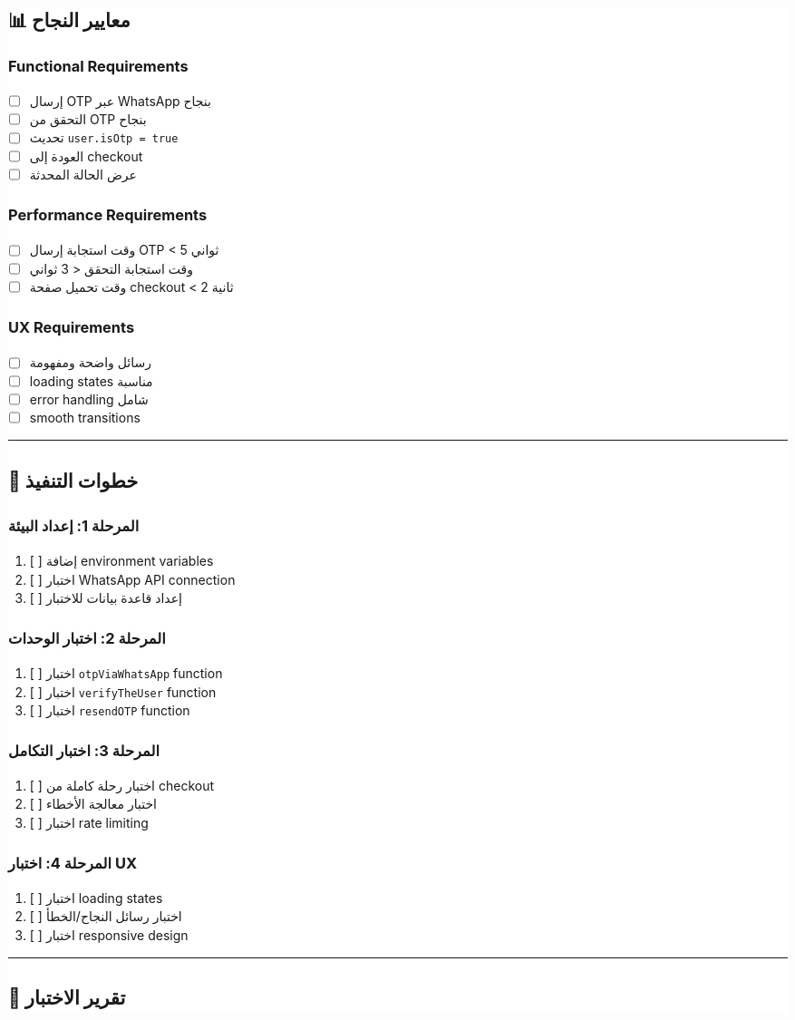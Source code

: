 
## 📊 **معايير النجاح**

### **Functional Requirements**
- [ ] إرسال OTP عبر WhatsApp بنجاح
- [ ] التحقق من OTP بنجاح
- [ ] تحديث `user.isOtp = true`
- [ ] العودة إلى checkout
- [ ] عرض الحالة المحدثة

### **Performance Requirements**
- [ ] وقت استجابة إرسال OTP < 5 ثواني
- [ ] وقت استجابة التحقق < 3 ثواني
- [ ] وقت تحميل صفحة checkout < 2 ثانية

### **UX Requirements**
- [ ] رسائل واضحة ومفهومة
- [ ] loading states مناسبة
- [ ] error handling شامل
- [ ] smooth transitions

---

## 🎯 **خطوات التنفيذ**

### **المرحلة 1: إعداد البيئة**
1. [ ] إضافة environment variables
2. [ ] اختبار WhatsApp API connection
3. [ ] إعداد قاعدة بيانات للاختبار

### **المرحلة 2: اختبار الوحدات**
1. [ ] اختبار `otpViaWhatsApp` function
2. [ ] اختبار `verifyTheUser` function
3. [ ] اختبار `resendOTP` function

### **المرحلة 3: اختبار التكامل**
1. [ ] اختبار رحلة كاملة من checkout
2. [ ] اختبار معالجة الأخطاء
3. [ ] اختبار rate limiting

### **المرحلة 4: اختبار UX**
1. [ ] اختبار loading states
2. [ ] اختبار رسائل النجاح/الخطأ
3. [ ] اختبار responsive design

---

## 📝 **تقرير الاختبار**
